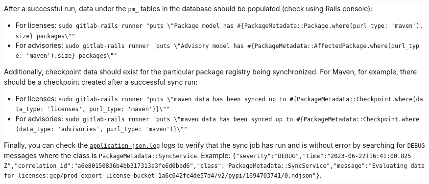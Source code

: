 After a successful run, data under the `pm_` tables in the database should be populated (check using [Rails console](../../administration/operations/rails_console.md)):

- For licenses: `sudo gitlab-rails runner "puts \"Package model has #{PackageMetadata::Package.where(purl_type: 'maven').size} packages\""`
- For advisories: `sudo gitlab-rails runner "puts \"Advisory model has #{PackageMetadata::AffectedPackage.where(purl_type: 'maven').size} packages\""`

Additionally, checkpoint data should exist for the particular package registry being synchronized. For Maven, for example, there should be a checkpoint created after a successful sync run:

- For licenses: `sudo gitlab-rails runner "puts \"maven data has been synced up to #{PackageMetadata::Checkpoint.where(data_type: 'licenses', purl_type: 'maven')}\""`
- For advisories: `sudo gitlab-rails runner "puts \"maven data has been synced up to #{PackageMetadata::Checkpoint.where(data_type: 'advisories', purl_type: 'maven')}\""`

Finally, you can check the [`application_json.log`](../../administration/logs/index.md#application_jsonlog) logs to verify that the
sync job has run and is without error by searching for `DEBUG` messages where the class is `PackageMetadata::SyncService`. Example: `{"severity":"DEBUG","time":"2023-06-22T16:41:00.825Z","correlation_id":"a6e80150836b4bb317313a3fe6d0bbd6","class":"PackageMetadata::SyncService","message":"Evaluating data for licenses:gcp/prod-export-license-bucket-1a6c642fc4de57d4/v2/pypi/1694703741/0.ndjson"}`.
